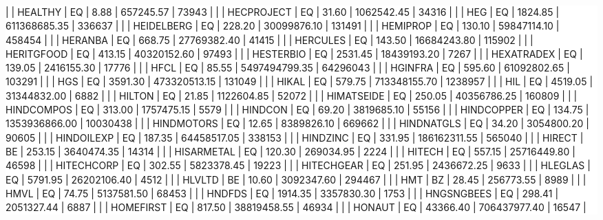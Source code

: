 |  | HEALTHY | EQ | 8.88 | 657245.57 | 73943 |
|  | HECPROJECT | EQ | 31.60 | 1062542.45 | 34316 |
|  | HEG | EQ | 1824.85 | 611368685.35 | 336637 |
|  | HEIDELBERG | EQ | 228.20 | 30099876.10 | 131491 |
|  | HEMIPROP | EQ | 130.10 | 59847114.10 | 458454 |
|  | HERANBA | EQ | 668.75 | 27769382.40 | 41415 |
|  | HERCULES | EQ | 143.50 | 16684243.80 | 115902 |
|  | HERITGFOOD | EQ | 413.15 | 40320152.60 | 97493 |
|  | HESTERBIO | EQ | 2531.45 | 18439193.20 | 7267 |
|  | HEXATRADEX | EQ | 139.05 | 2416155.30 | 17776 |
|  | HFCL | EQ | 85.55 | 5497494799.35 | 64296043 |
|  | HGINFRA | EQ | 595.60 | 61092802.65 | 103291 |
|  | HGS | EQ | 3591.30 | 473320513.15 | 131049 |
|  | HIKAL | EQ | 579.75 | 713348155.70 | 1238957 |
|  | HIL | EQ | 4519.05 | 31344832.00 | 6882 |
|  | HILTON | EQ | 21.85 | 1122604.85 | 52072 |
|  | HIMATSEIDE | EQ | 250.05 | 40356786.25 | 160809 |
|  | HINDCOMPOS | EQ | 313.00 | 1757475.15 | 5579 |
|  | HINDCON | EQ | 69.20 | 3819685.10 | 55156 |
|  | HINDCOPPER | EQ | 134.75 | 1353936866.00 | 10030438 |
|  | HINDMOTORS | EQ | 12.65 | 8389826.10 | 669662 |
|  | HINDNATGLS | EQ | 34.20 | 3054800.20 | 90605 |
|  | HINDOILEXP | EQ | 187.35 | 64458517.05 | 338153 |
|  | HINDZINC | EQ | 331.95 | 186162311.55 | 565040 |
|  | HIRECT | BE | 253.15 | 3640474.35 | 14314 |
|  | HISARMETAL | EQ | 120.30 | 269034.95 | 2224 |
|  | HITECH | EQ | 557.15 | 25716449.80 | 46598 |
|  | HITECHCORP | EQ | 302.55 | 5823378.45 | 19223 |
|  | HITECHGEAR | EQ | 251.95 | 2436672.25 | 9633 |
|  | HLEGLAS | EQ | 5791.95 | 26202106.40 | 4512 |
|  | HLVLTD | BE | 10.60 | 3092347.60 | 294467 |
|  | HMT | BZ | 28.45 | 256773.55 | 8989 |
|  | HMVL | EQ | 74.75 | 5137581.50 | 68453 |
|  | HNDFDS | EQ | 1914.35 | 3357830.30 | 1753 |
|  | HNGSNGBEES | EQ | 298.41 | 2051327.44 | 6887 |
|  | HOMEFIRST | EQ | 817.50 | 38819458.55 | 46934 |
|  | HONAUT | EQ | 43366.40 | 706437977.40 | 16547 |